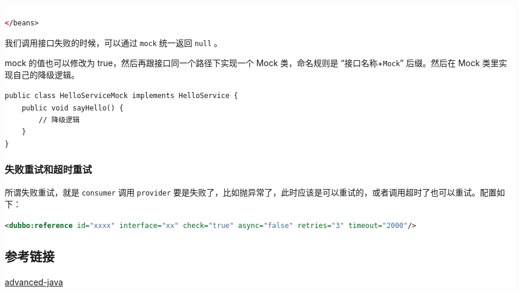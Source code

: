 ```xml

</beans>

```

我们调用接口失败的时候，可以通过 `mock` 统一返回 `null` 。

mock 的值也可以修改为 true，然后再跟接口同一个路径下实现一个 Mock 类，命名规则是 “接口名称+`Mock`” 后缀。然后在 Mock 类里实现自己的降级逻辑。

```
public class HelloServiceMock implements HelloService {
    public void sayHello() {
        // 降级逻辑
    }
}
```

### 失败重试和超时重试

所谓失败重试，就是 `consumer` 调用 `provider` 要是失败了，比如抛异常了，此时应该是可以重试的，或者调用超时了也可以重试。配置如下：

```xml
<dubbo:reference id="xxxx" interface="xx" check="true" async="false" retries="3" timeout="2000"/>
```


## 参考链接

[advanced-java](https://github.com/doocs/advanced-java)
